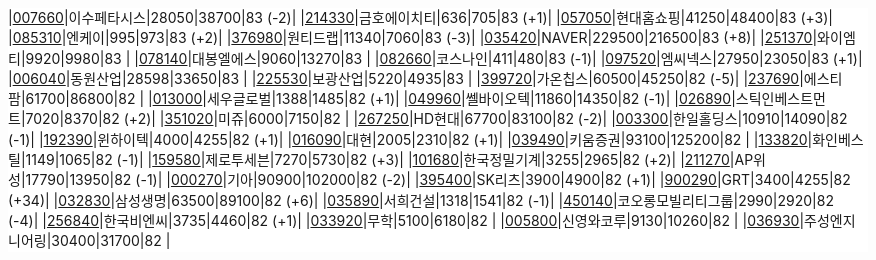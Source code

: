 |[007660](https://finance.daum.net/quotes/A007660)|이수페타시스|28050|38700|83 (-2)|
|[214330](https://finance.daum.net/quotes/A214330)|금호에이치티|636|705|83 (+1)|
|[057050](https://finance.daum.net/quotes/A057050)|현대홈쇼핑|41250|48400|83 (+3)|
|[085310](https://finance.daum.net/quotes/A085310)|엔케이|995|973|83 (+2)|
|[376980](https://finance.daum.net/quotes/A376980)|원티드랩|11340|7060|83 (-3)|
|[035420](https://finance.daum.net/quotes/A035420)|NAVER|229500|216500|83 (+8)|
|[251370](https://finance.daum.net/quotes/A251370)|와이엠티|9920|9980|83 |
|[078140](https://finance.daum.net/quotes/A078140)|대봉엘에스|9060|13270|83 |
|[082660](https://finance.daum.net/quotes/A082660)|코스나인|411|480|83 (-1)|
|[097520](https://finance.daum.net/quotes/A097520)|엠씨넥스|27950|23050|83 (+1)|
|[006040](https://finance.daum.net/quotes/A006040)|동원산업|28598|33650|83 |
|[225530](https://finance.daum.net/quotes/A225530)|보광산업|5220|4935|83 |
|[399720](https://finance.daum.net/quotes/A399720)|가온칩스|60500|45250|82 (-5)|
|[237690](https://finance.daum.net/quotes/A237690)|에스티팜|61700|86800|82 |
|[013000](https://finance.daum.net/quotes/A013000)|세우글로벌|1388|1485|82 (+1)|
|[049960](https://finance.daum.net/quotes/A049960)|쎌바이오텍|11860|14350|82 (-1)|
|[026890](https://finance.daum.net/quotes/A026890)|스틱인베스트먼트|7020|8370|82 (+2)|
|[351020](https://finance.daum.net/quotes/A351020)|미쥬|6000|7150|82 |
|[267250](https://finance.daum.net/quotes/A267250)|HD현대|67700|83100|82 (-2)|
|[003300](https://finance.daum.net/quotes/A003300)|한일홀딩스|10910|14090|82 (-1)|
|[192390](https://finance.daum.net/quotes/A192390)|윈하이텍|4000|4255|82 (+1)|
|[016090](https://finance.daum.net/quotes/A016090)|대현|2005|2310|82 (+1)|
|[039490](https://finance.daum.net/quotes/A039490)|키움증권|93100|125200|82 |
|[133820](https://finance.daum.net/quotes/A133820)|화인베스틸|1149|1065|82 (-1)|
|[159580](https://finance.daum.net/quotes/A159580)|제로투세븐|7270|5730|82 (+3)|
|[101680](https://finance.daum.net/quotes/A101680)|한국정밀기계|3255|2965|82 (+2)|
|[211270](https://finance.daum.net/quotes/A211270)|AP위성|17790|13950|82 (-1)|
|[000270](https://finance.daum.net/quotes/A000270)|기아|90900|102000|82 (-2)|
|[395400](https://finance.daum.net/quotes/A395400)|SK리츠|3900|4900|82 (+1)|
|[900290](https://finance.daum.net/quotes/A900290)|GRT|3400|4255|82 (+34)|
|[032830](https://finance.daum.net/quotes/A032830)|삼성생명|63500|89100|82 (+6)|
|[035890](https://finance.daum.net/quotes/A035890)|서희건설|1318|1541|82 (-1)|
|[450140](https://finance.daum.net/quotes/A450140)|코오롱모빌리티그룹|2990|2920|82 (-4)|
|[256840](https://finance.daum.net/quotes/A256840)|한국비엔씨|3735|4460|82 (+1)|
|[033920](https://finance.daum.net/quotes/A033920)|무학|5100|6180|82 |
|[005800](https://finance.daum.net/quotes/A005800)|신영와코루|9130|10260|82 |
|[036930](https://finance.daum.net/quotes/A036930)|주성엔지니어링|30400|31700|82 |